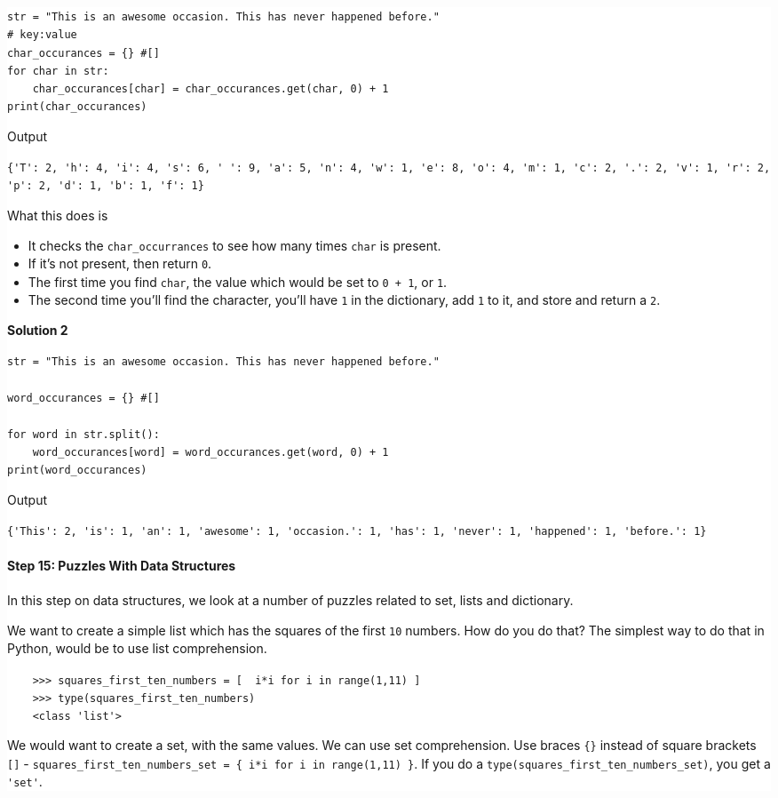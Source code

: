 ```text
str = "This is an awesome occasion. This has never happened before."
# key:value
char_occurances = {} #[]
for char in str:
    char_occurances[char] = char_occurances.get(char, 0) + 1
print(char_occurances)
```

Output

```text
{'T': 2, 'h': 4, 'i': 4, 's': 6, ' ': 9, 'a': 5, 'n': 4, 'w': 1, 'e': 8, 'o': 4, 'm': 1, 'c': 2, '.': 2, 'v': 1, 'r': 2, 'p': 2, 'd': 1, 'b': 1, 'f': 1}
```

What this does is

* It checks the `char_occurrances` to see how many times `char` is present.
* If it’s not present, then return `0`.
* The first time you find `char`, the value which would be set to `0 + 1`, or `1`.
* The second time you’ll find the character, you’ll have `1` in the dictionary, add `1` to it, and store and return a `2`.

**Solution 2**

```text
str = "This is an awesome occasion. This has never happened before."

word_occurances = {} #[]

for word in str.split():
    word_occurances[word] = word_occurances.get(word, 0) + 1
print(word_occurances)
```

Output

```text
{'This': 2, 'is': 1, 'an': 1, 'awesome': 1, 'occasion.': 1, 'has': 1, 'never': 1, 'happened': 1, 'before.': 1}
```

#### Step 15: Puzzles With Data Structures

In this step on data structures, we look at a number of puzzles related to set, lists and dictionary.

We want to create a simple list which has the squares of the first `10` numbers. How do you do that? The simplest way to do that in Python, would be to use list comprehension.

```text
    >>> squares_first_ten_numbers = [  i*i for i in range(1,11) ]
    >>> type(squares_first_ten_numbers)
    <class 'list'>
```

We would want to create a set, with the same values. We can use set comprehension. Use braces `{}` instead of square brackets `[]` - `squares_first_ten_numbers_set = { i*i for i in range(1,11) }`. If you do a `type(squares_first_ten_numbers_set)`, you get a `'set'`.
